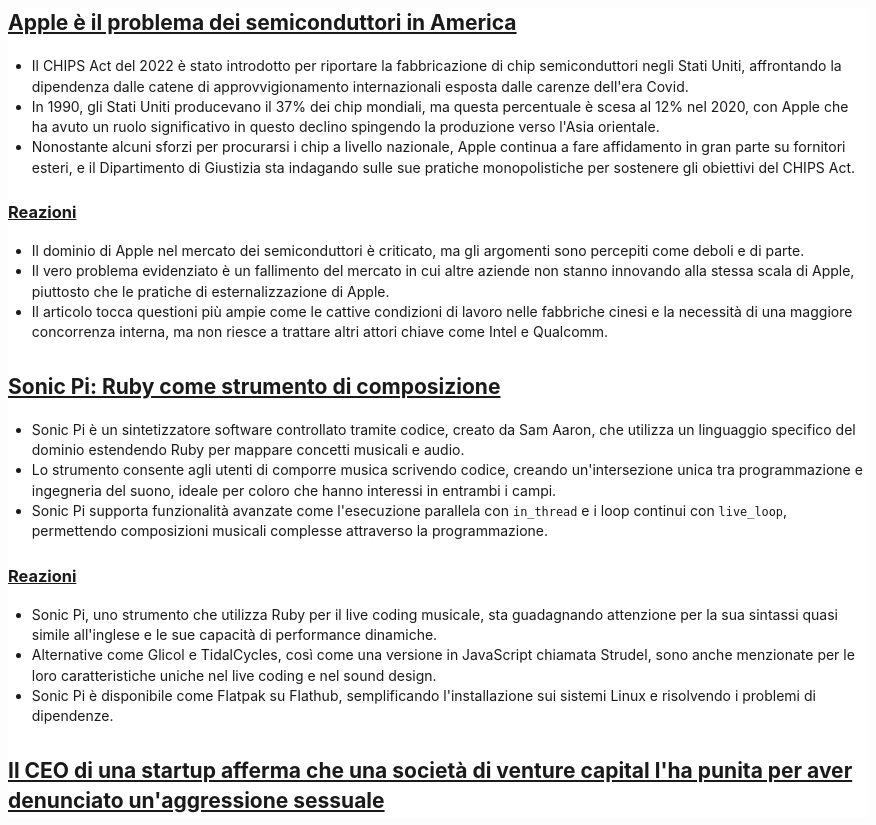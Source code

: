 ## [Apple è il problema dei semiconduttori in America](https://www.semiconductor-digest.com/apple-is-americas-semiconductor-problem/)

- Il CHIPS Act del 2022 è stato introdotto per riportare la fabbricazione di chip semiconduttori negli Stati Uniti, affrontando la dipendenza dalle catene di approvvigionamento internazionali esposta dalle carenze dell'era Covid.
- In 1990, gli Stati Uniti producevano il 37% dei chip mondiali, ma questa percentuale è scesa al 12% nel 2020, con Apple che ha avuto un ruolo significativo in questo declino spingendo la produzione verso l'Asia orientale.
- Nonostante alcuni sforzi per procurarsi i chip a livello nazionale, Apple continua a fare affidamento in gran parte su fornitori esteri, e il Dipartimento di Giustizia sta indagando sulle sue pratiche monopolistiche per sostenere gli obiettivi del CHIPS Act.

### [Reazioni](https://news.ycombinator.com/item?id=41195584)

- Il dominio di Apple nel mercato dei semiconduttori è criticato, ma gli argomenti sono percepiti come deboli e di parte.
- Il vero problema evidenziato è un fallimento del mercato in cui altre aziende non stanno innovando alla stessa scala di Apple, piuttosto che le pratiche di esternalizzazione di Apple.
- Il articolo tocca questioni più ampie come le cattive condizioni di lavoro nelle fabbriche cinesi e la necessità di una maggiore concorrenza interna, ma non riesce a trattare altri attori chiave come Intel e Qualcomm.

## [Sonic Pi: Ruby come strumento di composizione](https://bhmt.dev/blog/sonic_pi/)

- Sonic Pi è un sintetizzatore software controllato tramite codice, creato da Sam Aaron, che utilizza un linguaggio specifico del dominio estendendo Ruby per mappare concetti musicali e audio.
- Lo strumento consente agli utenti di comporre musica scrivendo codice, creando un'intersezione unica tra programmazione e ingegneria del suono, ideale per coloro che hanno interessi in entrambi i campi.
- Sonic Pi supporta funzionalità avanzate come l'esecuzione parallela con `in_thread` e i loop continui con `live_loop`, permettendo composizioni musicali complesse attraverso la programmazione.

### [Reazioni](https://news.ycombinator.com/item?id=41198491)

- Sonic Pi, uno strumento che utilizza Ruby per il live coding musicale, sta guadagnando attenzione per la sua sintassi quasi simile all'inglese e le sue capacità di performance dinamiche.
- Alternative come Glicol e TidalCycles, così come una versione in JavaScript chiamata Strudel, sono anche menzionate per le loro caratteristiche uniche nel live coding e nel sound design.
- Sonic Pi è disponibile come Flatpak su Flathub, semplificando l'installazione sui sistemi Linux e risolvendo i problemi di dipendenze.

## [Il CEO di una startup afferma che una società di venture capital l'ha punita per aver denunciato un'aggressione sessuale](https://www.bloomberg.com/news/articles/2024-08-08/startup-ceo-says-vc-firm-punished-her-for-reporting-sex-assault)
